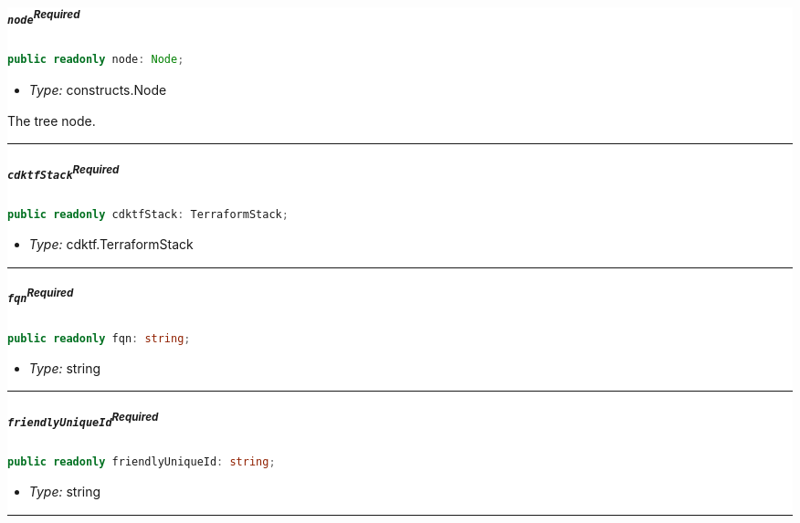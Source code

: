 ##### `node`<sup>Required</sup> <a name="node" id="rhizo-co-terraform-provider-oci.databaseManagementPluggabledatabasePluggableDatabaseDbmFeaturesManagement.DatabaseManagementPluggabledatabasePluggableDatabaseDbmFeaturesManagement.property.node"></a>

```typescript
public readonly node: Node;
```

- *Type:* constructs.Node

The tree node.

---

##### `cdktfStack`<sup>Required</sup> <a name="cdktfStack" id="rhizo-co-terraform-provider-oci.databaseManagementPluggabledatabasePluggableDatabaseDbmFeaturesManagement.DatabaseManagementPluggabledatabasePluggableDatabaseDbmFeaturesManagement.property.cdktfStack"></a>

```typescript
public readonly cdktfStack: TerraformStack;
```

- *Type:* cdktf.TerraformStack

---

##### `fqn`<sup>Required</sup> <a name="fqn" id="rhizo-co-terraform-provider-oci.databaseManagementPluggabledatabasePluggableDatabaseDbmFeaturesManagement.DatabaseManagementPluggabledatabasePluggableDatabaseDbmFeaturesManagement.property.fqn"></a>

```typescript
public readonly fqn: string;
```

- *Type:* string

---

##### `friendlyUniqueId`<sup>Required</sup> <a name="friendlyUniqueId" id="rhizo-co-terraform-provider-oci.databaseManagementPluggabledatabasePluggableDatabaseDbmFeaturesManagement.DatabaseManagementPluggabledatabasePluggableDatabaseDbmFeaturesManagement.property.friendlyUniqueId"></a>

```typescript
public readonly friendlyUniqueId: string;
```

- *Type:* string

---
